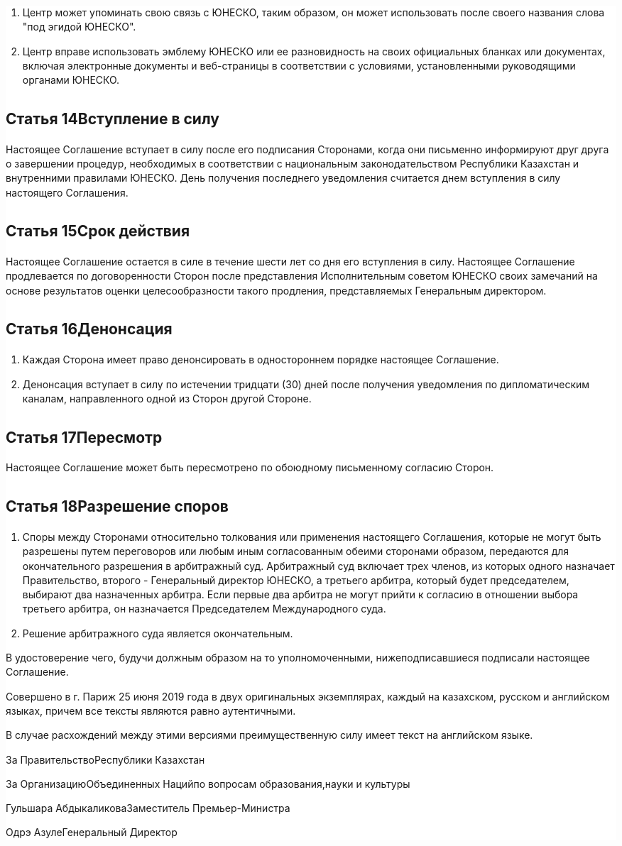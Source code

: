 1. Центр может упоминать свою связь с ЮНЕСКО, таким образом, он может использовать после своего названия слова "под эгидой ЮНЕСКО".

2. Центр вправе использовать эмблему ЮНЕСКО или ее разновидность на своих официальных бланках или документах, включая электронные документы и веб-страницы в соответствии с условиями, установленными руководящими органами ЮНЕСКО.

## Статья 14Вступление в силу

Настоящее Соглашение вступает в силу после его подписания Сторонами, когда они письменно информируют друг друга о завершении процедур, необходимых в соответствии с национальным законодательством Республики Казахстан и внутренними правилами ЮНЕСКО. День получения последнего уведомления считается днем вступления в силу настоящего Соглашения.

## Статья 15Срок действия

Настоящее Соглашение остается в силе в течение шести лет со дня его вступления в силу. Настоящее Соглашение продлевается по договоренности Сторон после представления Исполнительным советом ЮНЕСКО своих замечаний на основе результатов оценки целесообразности такого продления, представляемых Генеральным директором.

## Статья 16Денонсация

1. Каждая Сторона имеет право денонсировать в одностороннем порядке настоящее Соглашение.

2. Денонсация вступает в силу по истечении тридцати (30) дней после получения уведомления по дипломатическим каналам, направленного одной из Сторон другой Стороне.

## Статья 17Пересмотр

Настоящее Соглашение может быть пересмотрено по обоюдному письменному согласию Сторон.

## Статья 18Разрешение споров

1. Споры между Сторонами относительно толкования или применения настоящего Соглашения, которые не могут быть разрешены путем переговоров или любым иным согласованным обеими сторонами образом, передаются для окончательного разрешения в арбитражный суд. Арбитражный суд включает трех членов, из которых одного назначает Правительство, второго - Генеральный директор ЮНЕСКО, а третьего арбитра, который будет председателем, выбирают два назначенных арбитра. Если первые два арбитра не могут прийти к согласию в отношении выбора третьего арбитра, он назначается Председателем Международного суда.

2. Решение арбитражного суда является окончательным.

В удостоверение чего, будучи должным образом на то уполномоченными, нижеподписавшиеся подписали настоящее Соглашение.

Совершено в г. Париж 25 июня 2019 года в двух оригинальных экземплярах, каждый на казахском, русском и английском языках, причем все тексты являются равно аутентичными.

В случае расхождений между этими версиями преимущественную силу имеет текст на английском языке.

За Пра­ви­тель­ствоРес­пуб­ли­ки Ка­зах­стан

За Ор­га­ни­за­циюОбъ­еди­нен­ных На­цийпо во­про­сам об­ра­зо­ва­ния,на­у­ки и куль­ту­ры

Гуль­ша­ра Аб­ды­ка­ли­ко­ваЗа­ме­сти­тель Пре­мьер-Ми­ни­стра

Одрэ Азу­леГе­не­раль­ный Ди­рек­тор

